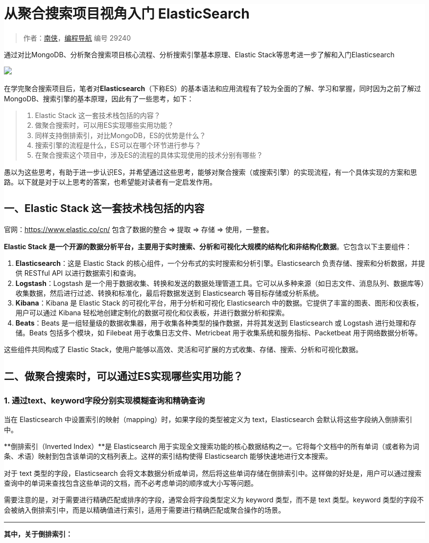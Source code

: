 # 从聚合搜索项目视角入门 ElasticSearch

> 作者：[南侠](https://gitee.com/crzzx)，[编程导航](https://www.codefather.cn) 编号 29240

通过对比MongoDB、分析聚合搜索项目核心流程、分析搜索引擎基本原理、Elastic Stack等思考进一步了解和入门Elasticsearch

![](https://pic.yupi.icu/5563/202402191929710.png)

在学完聚合搜索项目后，笔者对**Elasticsearch**（下称ES）的基本语法和应用流程有了较为全面的了解、学习和掌握，同时因为之前了解过MongoDB、搜索引擎的基本原理，因此有了一些思考，如下：

> 1. Elastic Stack 这一套技术栈包括的内容？
> 2. 做聚合搜索时，可以用ES实现哪些实用功能？
> 3. 同样支持倒排索引，对比MongoDB，ES的优势是什么？
> 4. 搜索引擎的流程是什么，ES可以在哪个环节进行参与？
> 5. 在聚合搜索这个项目中，涉及ES的流程的具体实现使用的技术分别有哪些？

愚以为这些思考，有助于进一步认识ES，并希望通过这些思考，能够对聚合搜索（或搜索引擎）的实现流程，有一个具体实现的方案和思路。以下就是对于以上思考的答案，也希望能对读者有一定启发作用。

## 一、Elastic Stack 这一套技术栈包括的内容

官网：https://www.elastic.co/cn/ 包含了数据的整合 => 提取 => 存储 => 使用，一整套。

**Elastic Stack 是一个开源的数据分析平台，主要用于实时搜索、分析和可视化大规模的结构化和非结构化数据**。它包含以下主要组件：

1. **Elasticsearch**：这是 Elastic Stack 的核心组件，一个分布式的实时搜索和分析引擎。Elasticsearch 负责存储、搜索和分析数据，并提供 RESTful API 以进行数据索引和查询。
2. **Logstash**：Logstash 是一个用于数据收集、转换和发送的数据处理管道工具。它可以从多种来源（如日志文件、消息队列、数据库等）收集数据，然后进行过滤、转换和标准化，最后将数据发送到 Elasticsearch 等目标存储或分析系统。
3. **Kibana**：Kibana 是 Elastic Stack 的可视化平台，用于分析和可视化 Elasticsearch 中的数据。它提供了丰富的图表、图形和仪表板，用户可以通过 Kibana 轻松地创建定制化的数据可视化和仪表板，并进行数据分析和探索。
4. **Beats**：Beats 是一组轻量级的数据收集器，用于收集各种类型的操作数据，并将其发送到 Elasticsearch 或 Logstash 进行处理和存储。Beats 包括多个模块，如 Filebeat 用于收集日志文件、Metricbeat 用于收集系统和服务指标、Packetbeat 用于网络数据分析等。

这些组件共同构成了 Elastic Stack，使用户能够以高效、灵活和可扩展的方式收集、存储、搜索、分析和可视化数据。

## 二、做聚合搜索时，可以通过ES实现哪些实用功能？

### 1. 通过text、keyword字段分别实现模糊查询和精确查询

当在 Elasticsearch 中设置索引的映射（mapping）时，如果字段的类型被定义为 text，Elasticsearch 会默认将这些字段纳入倒排索引中。

**倒排索引（Inverted Index）**是 Elasticsearch 用于实现全文搜索功能的核心数据结构之一。它将每个文档中的所有单词（或者称为词条、术语）映射到包含该单词的文档列表上。这样的索引结构使得 Elasticsearch 能够快速地进行文本搜索。

对于 text 类型的字段，Elasticsearch 会将文本数据分析成单词，然后将这些单词存储在倒排索引中。这样做的好处是，用户可以通过搜索查询中的单词来查找包含这些单词的文档，而不必考虑单词的顺序或大小写等问题。

需要注意的是，对于需要进行精确匹配或排序的字段，通常会将字段类型定义为 keyword 类型，而不是 text 类型。keyword 类型的字段不会被纳入倒排索引中，而是以精确值进行索引，适用于需要进行精确匹配或聚合操作的场景。

------

**其中，关于倒排索引：**
